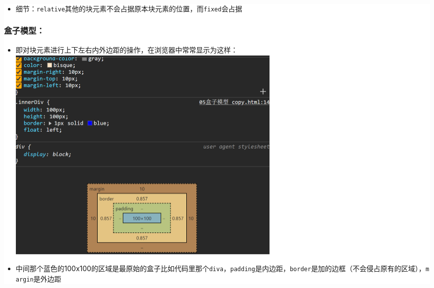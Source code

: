 - 细节：`relative`其他的块元素不会占据原本块元素的位置，而`fixed`会占据

### 盒子模型：

- 即对块元素进行上下左右内外边距的操作，在浏览器中常常显示为这样：<img src="./../Pic/image-20231120161639213.png" alt="image-20231120161639213" style="zoom:50%;" />

- 中间那个蓝色的100x100的区域是最原始的盒子比如代码里那个`diva`，`padding`是内边距，`border`是加的边框（不会侵占原有的区域），`margin`是外边距